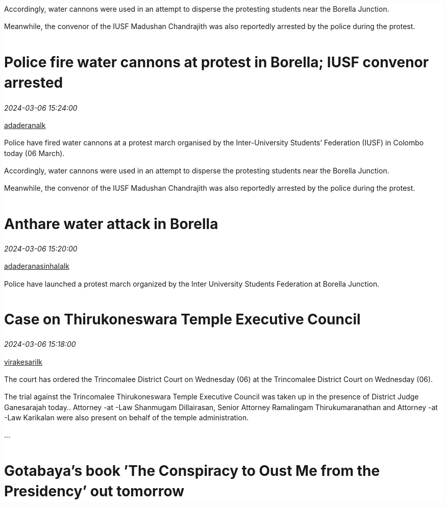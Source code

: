 Accordingly, water cannons were used in an attempt to disperse the protesting students near the Borella Junction.

Meanwhile, the convenor of the IUSF Madushan Chandrajith was also reportedly arrested by the police during the protest.



# Police fire water cannons at protest in Borella; IUSF convenor arrested

*2024-03-06 15:24:00*

[adaderanalk](https://www.adaderana.lk/news/97774/police-fire-water-cannons-at-protest-in-borella-iusf-convenor-arrested)

Police have fired water cannons at a protest march organised by the Inter-University Students’ Federation (IUSF) in Colombo today (06 March).

Accordingly, water cannons were used in an attempt to disperse the protesting students near the Borella Junction.

Meanwhile, the convenor of the IUSF Madushan Chandrajith was also reportedly arrested by the police during the protest.



# Anthare water attack in Borella

*2024-03-06 15:20:00*

[adaderanasinhalalk](http://sinhala.adaderana.lk/news/194207)

Police have launched a protest march organized by the Inter University Students Federation at Borella Junction.



# Case on Thirukoneswara Temple Executive Council

*2024-03-06 15:18:00*

[virakesarilk](https://www.virakesari.lk/article/178078)

The court has ordered the Trincomalee District Court on Wednesday (06) at the Trincomalee District Court on Wednesday (06).

The trial against the Trincomalee Thirukoneswara Temple Executive Council was taken up in the presence of District Judge Ganesarajah today.. Attorney -at -Law Shanmugam Dillairasan, Senior Attorney Ramalingam Thirukumaranathan and Attorney -at -Law Karikalan were also present on behalf of the temple administration.

...



# Gotabaya’s book ’The Conspiracy to Oust Me from the Presidency’ out tomorrow

